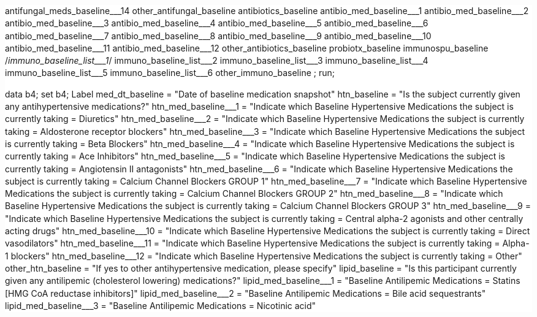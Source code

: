 antifungal_meds_baseline___14
other_antifungal_baseline
antibiotics_baseline
antibio_med_baseline___1
antibio_med_baseline___2
antibio_med_baseline___3
antibio_med_baseline___4
antibio_med_baseline___5
antibio_med_baseline___6
antibio_med_baseline___7
antibio_med_baseline___8
antibio_med_baseline___9
antibio_med_baseline___10
antibio_med_baseline___11
antibio_med_baseline___12
other_antibiotics_baseline
probiotx_baseline
immunospu_baseline
/*immuno_baseline_list___1*/
immuno_baseline_list___2
immuno_baseline_list___3
immuno_baseline_list___4
immuno_baseline_list___5
immuno_baseline_list___6
other_immuno_baseline
;
run;

data b4;
set b4;
Label
med_dt_baseline = "Date of baseline medication snapshot"
htn_baseline = "Is the subject currently given any antihypertensive medications?"
htn_med_baseline___1 = "Indicate which Baseline Hypertensive Medications the subject is currently taking = Diuretics"
htn_med_baseline___2 = "Indicate which Baseline Hypertensive Medications the subject is currently taking = Aldosterone receptor blockers"
htn_med_baseline___3 = "Indicate which Baseline Hypertensive Medications the subject is currently taking = Beta Blockers"
htn_med_baseline___4 = "Indicate which Baseline Hypertensive Medications the subject is currently taking = Ace Inhibitors"
htn_med_baseline___5 = "Indicate which Baseline Hypertensive Medications the subject is currently taking = Angiotensin II antagonists"
htn_med_baseline___6 = "Indicate which Baseline Hypertensive Medications the subject is currently taking = Calcium Channel Blockers GROUP 1"
htn_med_baseline___7 = "Indicate which Baseline Hypertensive Medications the subject is currently taking = Calcium Channel Blockers GROUP 2"
htn_med_baseline___8 = "Indicate which Baseline Hypertensive Medications the subject is currently taking = Calcium Channel Blockers GROUP 3"
htn_med_baseline___9 = "Indicate which Baseline Hypertensive Medications the subject is currently taking = Central alpha-2 agonists and other centrally acting drugs"
htn_med_baseline___10 = "Indicate which Baseline Hypertensive Medications the subject is currently taking = Direct vasodilators"
htn_med_baseline___11 = "Indicate which Baseline Hypertensive Medications the subject is currently taking = Alpha-1 blockers"
htn_med_baseline___12 = "Indicate which Baseline Hypertensive Medications the subject is currently taking = Other"
other_htn_baseline = "If yes to other antihypertensive medication, please specify"
lipid_baseline = "Is this participant currently given any antilipemic (cholesterol lowering) medications?" 
lipid_med_baseline___1 = "Baseline Antilipemic Medications = Statins [HMG CoA reductase inhibitors]"
lipid_med_baseline___2 = "Baseline Antilipemic Medications = Bile acid sequestrants"
lipid_med_baseline___3 = "Baseline Antilipemic Medications = Nicotinic acid"